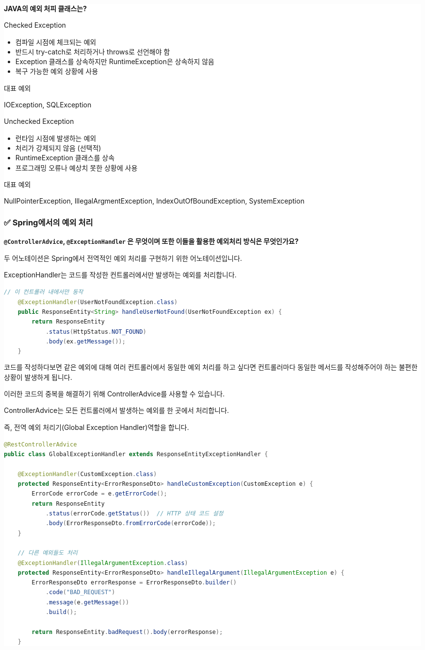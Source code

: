 **JAVA의 예외 처피 클래스는?**

Checked Exception 

- 컴파일 시점에 체크되는 예외
- 반드시 try-catch로 처리하거나 throws로 선언해야 함
- Exception 클래스를 상속하지만 RuntimeException은 상속하지 않음
- 복구 가능한 예외 상황에 사용

대표 예외

IOException, SQLException

Unchecked Exception

- 런타임 시점에 발생하는 예외
- 처리가 강제되지 않음 (선택적)
- RuntimeException 클래스를 상속
- 프로그래밍 오류나 예상치 못한 상황에 사용

대표 예외

NullPointerException, IllegalArgmentException, IndexOutOfBoundException, SystemException

### ✅ Spring에서의 예외 처리

**`@ControllerAdvice`, `@ExceptionHandler` 은 무엇이며 또한 이들을 활용한 예외처리 방식은 무엇인가요?**

두 어노테이션은 Spring에서 전역적인 예외 처리를 구현하기 위한 어노테이션입니다.

ExceptionHandler는 코드를 작성한 컨트롤러에서만 발생하는 예외를 처리합니다.

```java
// 이 컨트롤러 내에서만 동작
    @ExceptionHandler(UserNotFoundException.class)
    public ResponseEntity<String> handleUserNotFound(UserNotFoundException ex) {
        return ResponseEntity
            .status(HttpStatus.NOT_FOUND)
            .body(ex.getMessage());
    }
```

코드를 작성하다보면 같은 예외에 대해 여러 컨트롤러에서 동일한 예외 처리를 하고 싶다면 컨트롤러마다 동일한 메서드를 작성해주어야 하는 불편한 상황이 발생하게 됩니다.

이러한 코드의 중복을 해결하기 위해 ControllerAdvice를 사용할 수 있습니다.

ControllerAdvice는 모든 컨트롤러에서 발생하는 예외를 한 곳에서 처리합니다.

즉, 전역 예외 처리기(Global Exception Handler)역할을 합니다. 

```java
@RestControllerAdvice
public class GlobalExceptionHandler extends ResponseEntityExceptionHandler {

    @ExceptionHandler(CustomException.class)
    protected ResponseEntity<ErrorResponseDto> handleCustomException(CustomException e) {
        ErrorCode errorCode = e.getErrorCode();
        return ResponseEntity
            .status(errorCode.getStatus())  // HTTP 상태 코드 설정
            .body(ErrorResponseDto.fromErrorCode(errorCode));
    }
    
    // 다른 예외들도 처리
    @ExceptionHandler(IllegalArgumentException.class)
    protected ResponseEntity<ErrorResponseDto> handleIllegalArgument(IllegalArgumentException e) {
        ErrorResponseDto errorResponse = ErrorResponseDto.builder()
            .code("BAD_REQUEST")
            .message(e.getMessage())
            .build();
        
        return ResponseEntity.badRequest().body(errorResponse);
    }
```